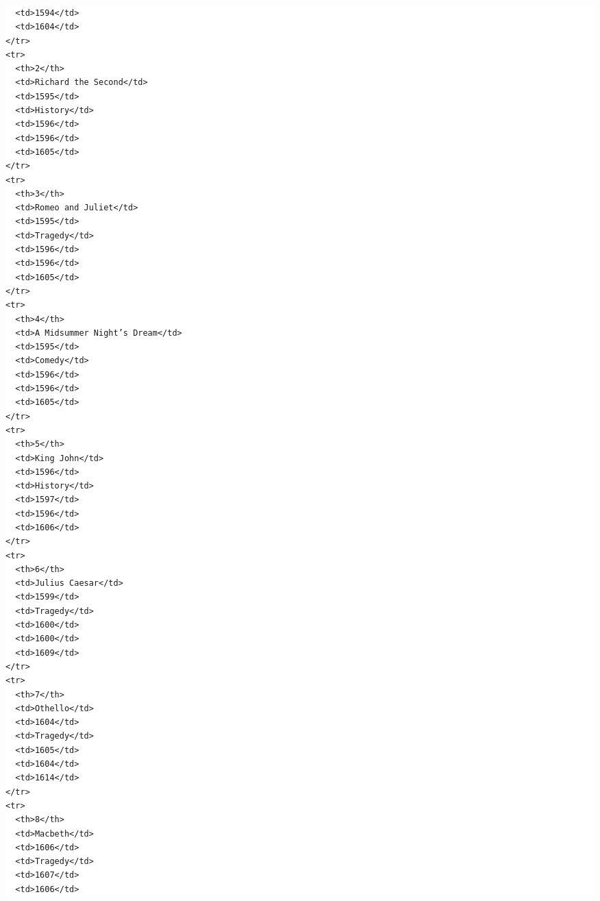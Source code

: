       <td>1594</td>
      <td>1604</td>
    </tr>
    <tr>
      <th>2</th>
      <td>Richard the Second</td>
      <td>1595</td>
      <td>History</td>
      <td>1596</td>
      <td>1596</td>
      <td>1605</td>
    </tr>
    <tr>
      <th>3</th>
      <td>Romeo and Juliet</td>
      <td>1595</td>
      <td>Tragedy</td>
      <td>1596</td>
      <td>1596</td>
      <td>1605</td>
    </tr>
    <tr>
      <th>4</th>
      <td>A Midsummer Night’s Dream</td>
      <td>1595</td>
      <td>Comedy</td>
      <td>1596</td>
      <td>1596</td>
      <td>1605</td>
    </tr>
    <tr>
      <th>5</th>
      <td>King John</td>
      <td>1596</td>
      <td>History</td>
      <td>1597</td>
      <td>1596</td>
      <td>1606</td>
    </tr>
    <tr>
      <th>6</th>
      <td>Julius Caesar</td>
      <td>1599</td>
      <td>Tragedy</td>
      <td>1600</td>
      <td>1600</td>
      <td>1609</td>
    </tr>
    <tr>
      <th>7</th>
      <td>Othello</td>
      <td>1604</td>
      <td>Tragedy</td>
      <td>1605</td>
      <td>1604</td>
      <td>1614</td>
    </tr>
    <tr>
      <th>8</th>
      <td>Macbeth</td>
      <td>1606</td>
      <td>Tragedy</td>
      <td>1607</td>
      <td>1606</td>
